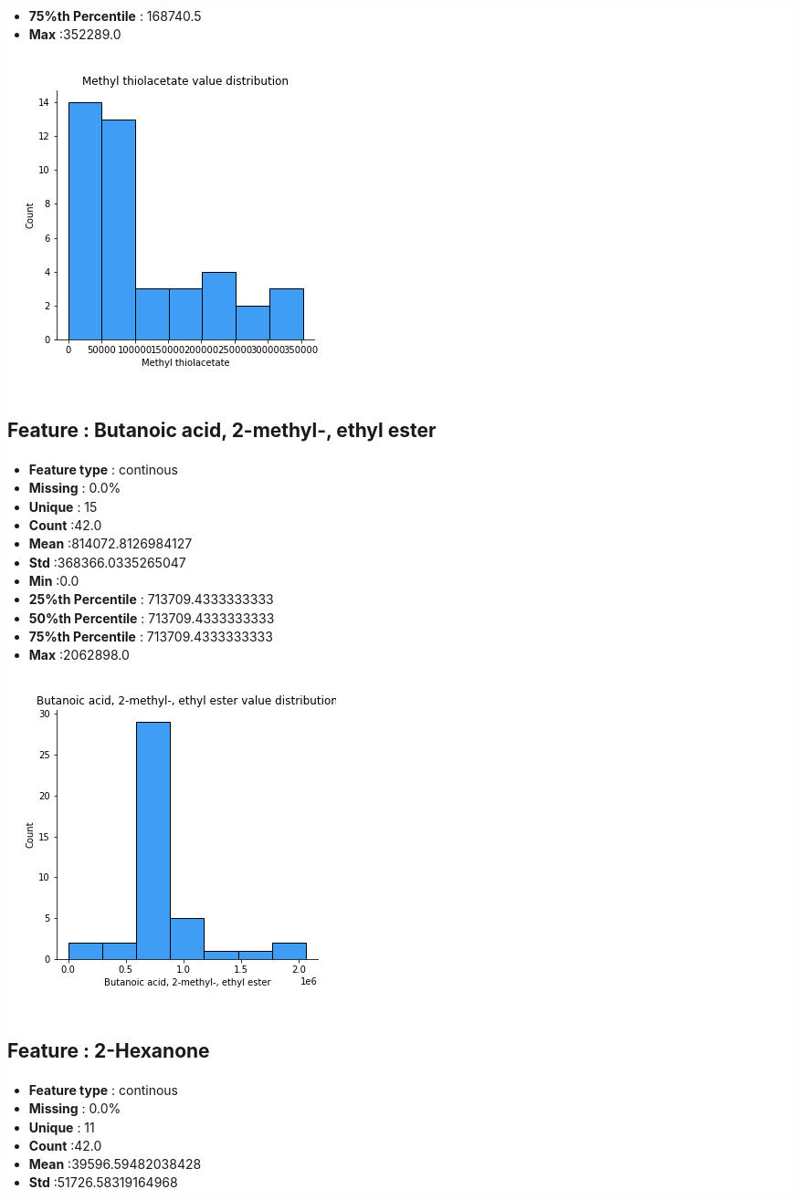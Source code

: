 - **75%th Percentile** : 168740.5
- **Max** :352289.0

![](Methyl_thiolacetate.png)
## Feature : Butanoic acid, 2-methyl-, ethyl ester
- **Feature type** : continous
- **Missing** : 0.0%
- **Unique** : 15
- **Count** :42.0
- **Mean** :814072.8126984127
- **Std** :368366.0335265047
- **Min** :0.0
- **25%th Percentile** : 713709.4333333333
- **50%th Percentile** : 713709.4333333333
- **75%th Percentile** : 713709.4333333333
- **Max** :2062898.0

![](Butanoic_acid_2-methyl-_ethyl_ester.png)
## Feature : 2-Hexanone
- **Feature type** : continous
- **Missing** : 0.0%
- **Unique** : 11
- **Count** :42.0
- **Mean** :39596.59482038428
- **Std** :51726.58319164968